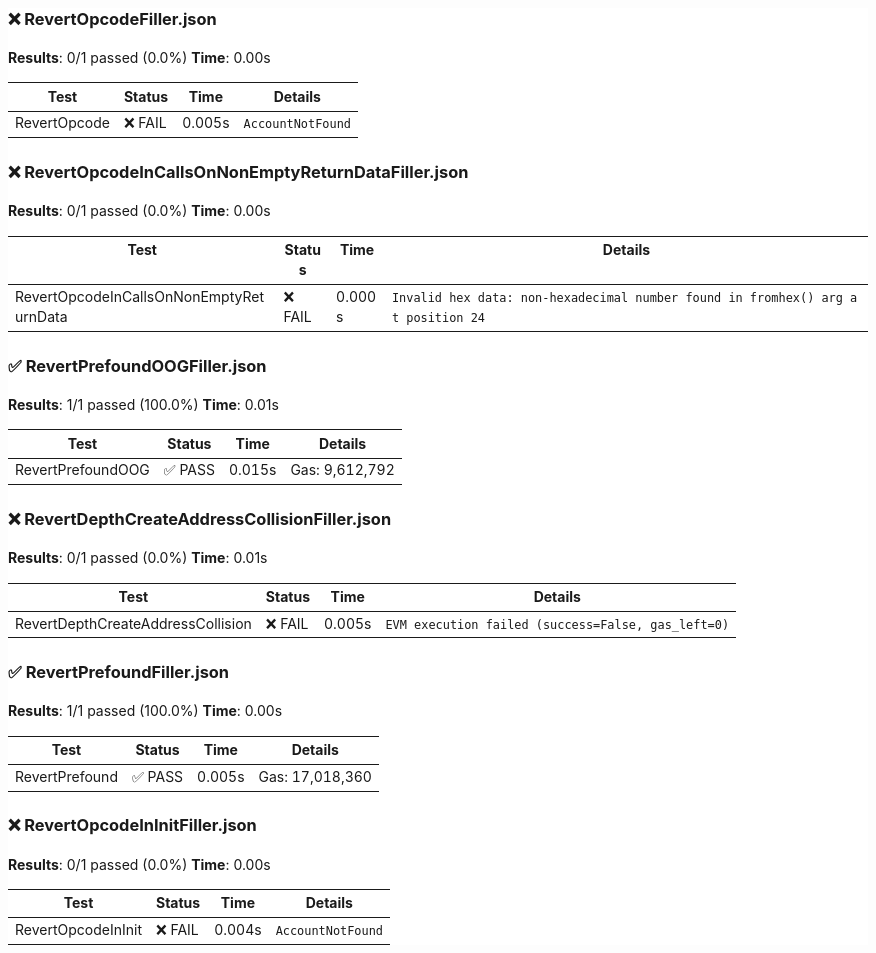 ### ❌ RevertOpcodeFiller.json

**Results**: 0/1 passed (0.0%)
**Time**: 0.00s

| Test | Status | Time | Details |
|------|--------|------|----------|
| RevertOpcode | ❌ FAIL | 0.005s | `AccountNotFound` |

### ❌ RevertOpcodeInCallsOnNonEmptyReturnDataFiller.json

**Results**: 0/1 passed (0.0%)
**Time**: 0.00s

| Test | Status | Time | Details |
|------|--------|------|----------|
| RevertOpcodeInCallsOnNonEmptyReturnData | ❌ FAIL | 0.000s | `Invalid hex data: non-hexadecimal number found in fromhex() arg at position 24` |

### ✅ RevertPrefoundOOGFiller.json

**Results**: 1/1 passed (100.0%)
**Time**: 0.01s

| Test | Status | Time | Details |
|------|--------|------|----------|
| RevertPrefoundOOG | ✅ PASS | 0.015s | Gas: 9,612,792 |

### ❌ RevertDepthCreateAddressCollisionFiller.json

**Results**: 0/1 passed (0.0%)
**Time**: 0.01s

| Test | Status | Time | Details |
|------|--------|------|----------|
| RevertDepthCreateAddressCollision | ❌ FAIL | 0.005s | `EVM execution failed (success=False, gas_left=0)` |

### ✅ RevertPrefoundFiller.json

**Results**: 1/1 passed (100.0%)
**Time**: 0.00s

| Test | Status | Time | Details |
|------|--------|------|----------|
| RevertPrefound | ✅ PASS | 0.005s | Gas: 17,018,360 |

### ❌ RevertOpcodeInInitFiller.json

**Results**: 0/1 passed (0.0%)
**Time**: 0.00s

| Test | Status | Time | Details |
|------|--------|------|----------|
| RevertOpcodeInInit | ❌ FAIL | 0.004s | `AccountNotFound` |
